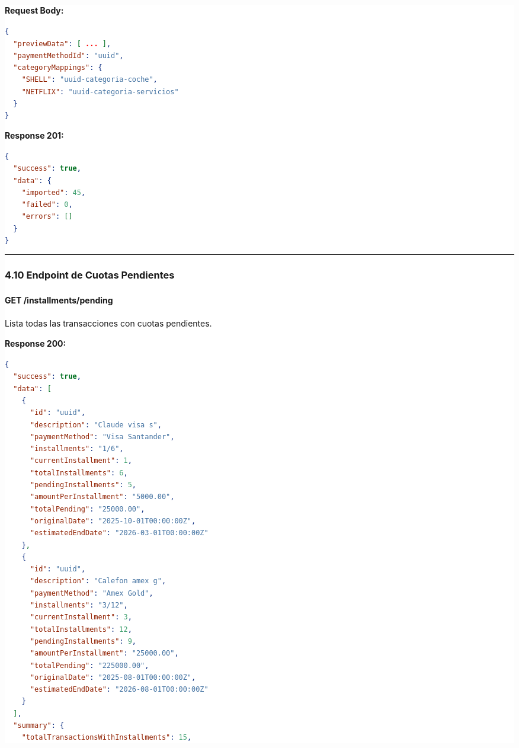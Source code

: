 **Request Body:**
```json
{
  "previewData": [ ... ],
  "paymentMethodId": "uuid",
  "categoryMappings": {
    "SHELL": "uuid-categoria-coche",
    "NETFLIX": "uuid-categoria-servicios"
  }
}
```

**Response 201:**
```json
{
  "success": true,
  "data": {
    "imported": 45,
    "failed": 0,
    "errors": []
  }
}
```

---

### 4.10 Endpoint de Cuotas Pendientes

#### GET /installments/pending
Lista todas las transacciones con cuotas pendientes.

**Response 200:**
```json
{
  "success": true,
  "data": [
    {
      "id": "uuid",
      "description": "Claude visa s",
      "paymentMethod": "Visa Santander",
      "installments": "1/6",
      "currentInstallment": 1,
      "totalInstallments": 6,
      "pendingInstallments": 5,
      "amountPerInstallment": "5000.00",
      "totalPending": "25000.00",
      "originalDate": "2025-10-01T00:00:00Z",
      "estimatedEndDate": "2026-03-01T00:00:00Z"
    },
    {
      "id": "uuid",
      "description": "Calefon amex g",
      "paymentMethod": "Amex Gold",
      "installments": "3/12",
      "currentInstallment": 3,
      "totalInstallments": 12,
      "pendingInstallments": 9,
      "amountPerInstallment": "25000.00",
      "totalPending": "225000.00",
      "originalDate": "2025-08-01T00:00:00Z",
      "estimatedEndDate": "2026-08-01T00:00:00Z"
    }
  ],
  "summary": {
    "totalTransactionsWithInstallments": 15,
```